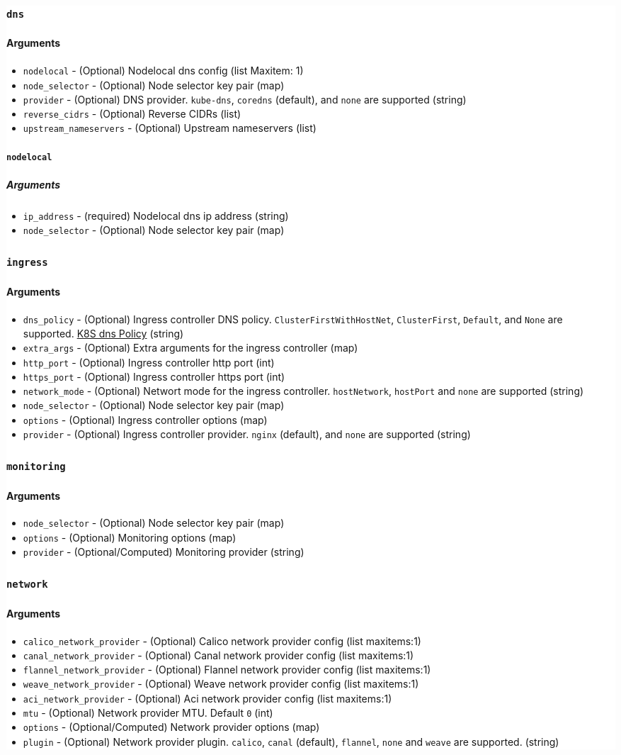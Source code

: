 ### `dns`

#### Arguments

* `nodelocal` - (Optional) Nodelocal dns config  (list Maxitem: 1)
* `node_selector` - (Optional) Node selector key pair (map)
* `provider` - (Optional) DNS provider. `kube-dns`, `coredns` (default), and `none` are supported (string)
* `reverse_cidrs` - (Optional) Reverse CIDRs  (list)
* `upstream_nameservers` - (Optional) Upstream nameservers  (list)

#### `nodelocal`

##### Arguments

* `ip_address` - (required) Nodelocal dns ip address (string)
* `node_selector` - (Optional) Node selector key pair (map)

### `ingress`

#### Arguments

* `dns_policy` - (Optional) Ingress controller DNS policy. `ClusterFirstWithHostNet`, `ClusterFirst`, `Default`, and `None` are supported. [K8S dns Policy](https://kubernetes.io/docs/concepts/services-networking/dns-pod-service/#pod-s-dns-policy) (string)
* `extra_args` - (Optional) Extra arguments for the ingress controller (map)
* `http_port` - (Optional) Ingress controller http port (int)
* `https_port` - (Optional) Ingress controller https port (int)
* `network_mode` - (Optional) Networt mode for the ingress controller. `hostNetwork`, `hostPort` and `none` are supported (string)
* `node_selector` - (Optional) Node selector key pair (map)
* `options` - (Optional) Ingress controller options (map)
* `provider` - (Optional) Ingress controller provider. `nginx` (default), and `none` are supported (string)

### `monitoring`

#### Arguments

* `node_selector` - (Optional) Node selector key pair (map)
* `options` - (Optional) Monitoring options (map)
* `provider` - (Optional/Computed) Monitoring provider (string)

### `network`

#### Arguments

* `calico_network_provider` - (Optional) Calico network provider config (list maxitems:1)
* `canal_network_provider` - (Optional) Canal network provider config (list maxitems:1)
* `flannel_network_provider` - (Optional) Flannel network provider config (list maxitems:1)
* `weave_network_provider` - (Optional) Weave network provider config (list maxitems:1)
* `aci_network_provider` - (Optional) Aci network provider config (list maxitems:1)
* `mtu` - (Optional) Network provider MTU. Default `0` (int)
* `options` - (Optional/Computed) Network provider options (map)
* `plugin` - (Optional) Network provider plugin. `calico`, `canal` (default), `flannel`, `none` and `weave` are supported. (string)
